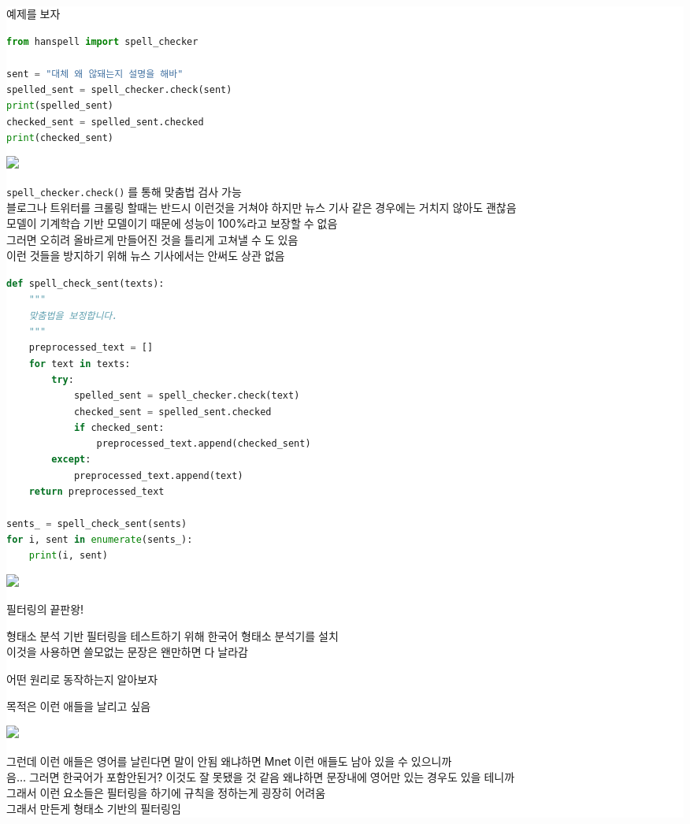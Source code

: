 예제를 보자

```python
from hanspell import spell_checker
 
sent = "대체 왜 않돼는지 설명을 해바"
spelled_sent = spell_checker.check(sent)
print(spelled_sent)
checked_sent = spelled_sent.checked 
print(checked_sent)
```

![]({{site.url}}/assets/images/boostcamp/111e9e34.png)

`spell_checker.check()` 를 통해 맞춤법 검사 가능  
블로그나 트위터를 크롤링 할때는 반드시 이런것을 거쳐야 하지만 뉴스 기사 같은 경우에는 거치지 않아도 괜찮음  
모델이 기계학습 기반 모델이기 때문에 성능이 100%라고 보장할 수 없음  
그러면 오히려 올바르게 만들어진 것을 틀리게 고쳐낼 수 도 있음  
이런 것들을 방지하기 위해 뉴스 기사에서는 안써도 상관 없음

```python
def spell_check_sent(texts):
    """
    맞춤법을 보정합니다.
    """
    preprocessed_text = []
    for text in texts:
        try:
            spelled_sent = spell_checker.check(text)
            checked_sent = spelled_sent.checked 
            if checked_sent:
                preprocessed_text.append(checked_sent)
        except:
            preprocessed_text.append(text)
    return preprocessed_text
    
sents_ = spell_check_sent(sents)
for i, sent in enumerate(sents_):
    print(i, sent)
```

![]({{site.url}}/assets/images/boostcamp/195bd196.png)

필터링의 끝판왕!

형태소 분석 기반 필터링을 테스트하기 위해 한국어 형태소 분석기를 설치  
이것을 사용하면 쓸모없는 문장은 왠만하면 다 날라감

어떤 원리로 동작하는지 알아보자

목적은 이런 애들을 날리고 싶음

![]({{site.url}}/assets/images/boostcamp/b34b6cac.png)

그런데 이런 애들은 영어를 날린다면 말이 안됨 왜냐하면 Mnet 이런 애들도 남아 있을 수 있으니까  
음... 그러면 한국어가 포함안된거? 이것도 잘 못됐을 것 같음 왜냐하면 문장내에 영어만 있는 경우도 있을 테니까  
그래서 이런 요소들은 필터링을 하기에 규칙을 정하는게 굉장히 어려움  
그래서 만든게 형태소 기반의 필터링임
